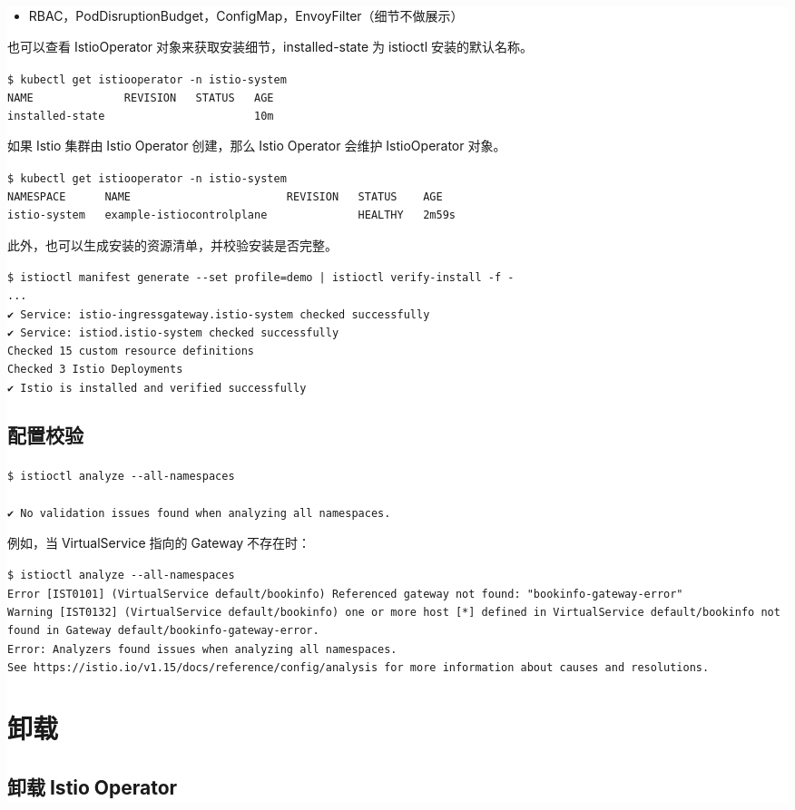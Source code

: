- RBAC，PodDisruptionBudget，ConfigMap，EnvoyFilter（细节不做展示）

也可以查看 IstioOperator 对象来获取安装细节，installed-state 为 istioctl 安装的默认名称。

```shell
$ kubectl get istiooperator -n istio-system
NAME              REVISION   STATUS   AGE
installed-state                       10m
```

如果 Istio 集群由 Istio Operator 创建，那么 Istio Operator 会维护 IstioOperator 对象。

```shell
$ kubectl get istiooperator -n istio-system
NAMESPACE      NAME                        REVISION   STATUS    AGE
istio-system   example-istiocontrolplane              HEALTHY   2m59s
```

此外，也可以生成安装的资源清单，并校验安装是否完整。

```shell
$ istioctl manifest generate --set profile=demo | istioctl verify-install -f -
...
✔ Service: istio-ingressgateway.istio-system checked successfully
✔ Service: istiod.istio-system checked successfully
Checked 15 custom resource definitions
Checked 3 Istio Deployments
✔ Istio is installed and verified successfully
```

## 配置校验

```shell
$ istioctl analyze --all-namespaces

✔ No validation issues found when analyzing all namespaces.
```

例如，当 VirtualService 指向的 Gateway 不存在时：

```shell
$ istioctl analyze --all-namespaces
Error [IST0101] (VirtualService default/bookinfo) Referenced gateway not found: "bookinfo-gateway-error"
Warning [IST0132] (VirtualService default/bookinfo) one or more host [*] defined in VirtualService default/bookinfo not found in Gateway default/bookinfo-gateway-error.
Error: Analyzers found issues when analyzing all namespaces.
See https://istio.io/v1.15/docs/reference/config/analysis for more information about causes and resolutions.
```

# 卸载

## 卸载 Istio Operator
